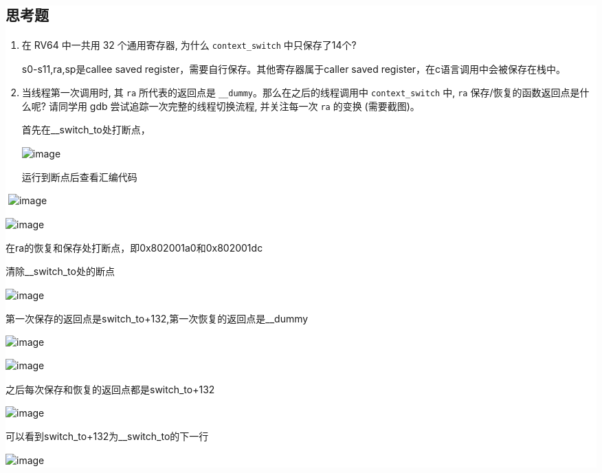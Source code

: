 ## 思考题

1. 在 RV64 中一共用 32 个通用寄存器, 为什么 `context_switch` 中只保存了14个?

   s0-s11,ra,sp是callee saved register，需要自行保存。其他寄存器属于caller saved register，在c语言调用中会被保存在栈中。
   

2. 当线程第一次调用时, 其 `ra` 所代表的返回点是 `__dummy`。那么在之后的线程调用中 `context_switch` 中, `ra` 保存/恢复的函数返回点是什么呢? 请同学用 gdb 尝试追踪一次完整的线程切换流程, 并关注每一次 `ra` 的变换 (需要截图)。

   首先在__switch_to处打断点，

   ![image](https://images-tc.oss-cn-beijing.aliyuncs.com/20221116133147598.png)

   运行到断点后查看汇编代码

​		![image](https://images-tc.oss-cn-beijing.aliyuncs.com/20221116133350809.png)

![image](https://images-tc.oss-cn-beijing.aliyuncs.com/20221116133411577.png)

在ra的恢复和保存处打断点，即0x802001a0和0x802001dc

清除__switch_to处的断点

![image](https://images-tc.oss-cn-beijing.aliyuncs.com/20221116133717079.png)

第一次保存的返回点是switch_to+132,第一次恢复的返回点是__dummy

![image](https://images-tc.oss-cn-beijing.aliyuncs.com/20221116141023291.png)

![image](https://images-tc.oss-cn-beijing.aliyuncs.com/20221116141138188.png)

之后每次保存和恢复的返回点都是switch_to+132

![image](https://images-tc.oss-cn-beijing.aliyuncs.com/20221116141436957.png)

可以看到switch_to+132为__switch_to的下一行

![image](https://images-tc.oss-cn-beijing.aliyuncs.com/20221116144249760.png)